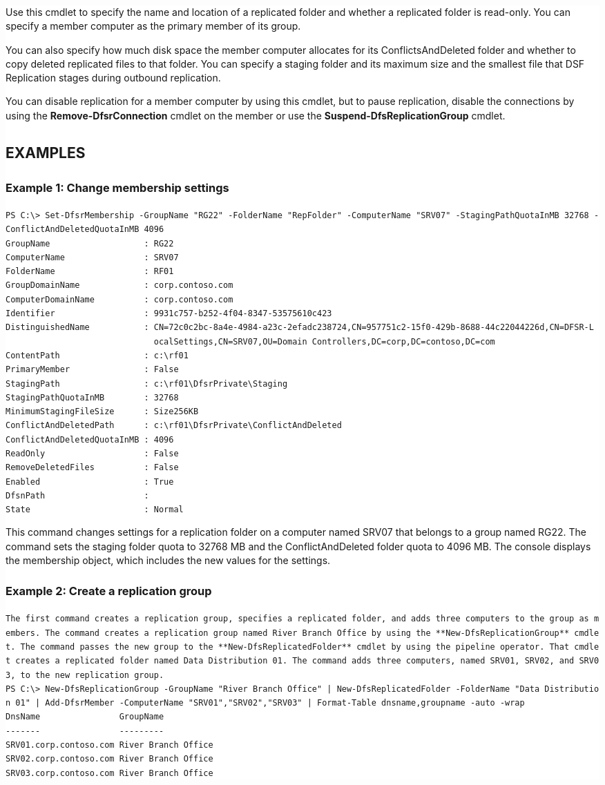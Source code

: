 Use this cmdlet to specify the name and location of a replicated folder and whether a replicated folder is read-only.
You can specify a member computer as the primary member of its group.

You can also specify how much disk space the member computer allocates for its ConflictsAndDeleted folder and whether to copy deleted replicated files to that folder.
You can specify a staging folder and its maximum size and the smallest file that DSF Replication stages during outbound replication.

You can disable replication for a member computer by using this cmdlet, but to pause replication, disable the connections by using the **Remove-DfsrConnection** cmdlet on the member or use the **Suspend-DfsReplicationGroup** cmdlet.

## EXAMPLES

### Example 1: Change membership settings
```
PS C:\> Set-DfsrMembership -GroupName "RG22" -FolderName "RepFolder" -ComputerName "SRV07" -StagingPathQuotaInMB 32768 -ConflictAndDeletedQuotaInMB 4096 
GroupName                   : RG22
ComputerName                : SRV07
FolderName                  : RF01
GroupDomainName             : corp.contoso.com
ComputerDomainName          : corp.contoso.com
Identifier                  : 9931c757-b252-4f04-8347-53575610c423
DistinguishedName           : CN=72c0c2bc-8a4e-4984-a23c-2efadc238724,CN=957751c2-15f0-429b-8688-44c22044226d,CN=DFSR-L
                              ocalSettings,CN=SRV07,OU=Domain Controllers,DC=corp,DC=contoso,DC=com
ContentPath                 : c:\rf01
PrimaryMember               : False
StagingPath                 : c:\rf01\DfsrPrivate\Staging
StagingPathQuotaInMB        : 32768
MinimumStagingFileSize      : Size256KB
ConflictAndDeletedPath      : c:\rf01\DfsrPrivate\ConflictAndDeleted
ConflictAndDeletedQuotaInMB : 4096
ReadOnly                    : False
RemoveDeletedFiles          : False
Enabled                     : True
DfsnPath                    : 
State                       : Normal
```

This command changes settings for a replication folder on a computer named SRV07 that belongs to a group named RG22.
The command sets the staging folder quota to 32768 MB and the ConflictAndDeleted folder quota to 4096 MB.
The console displays the membership object, which includes the new values for the settings.

### Example 2: Create a replication group
```
The first command creates a replication group, specifies a replicated folder, and adds three computers to the group as members. The command creates a replication group named River Branch Office by using the **New-DfsReplicationGroup** cmdlet. The command passes the new group to the **New-DfsReplicatedFolder** cmdlet by using the pipeline operator. That cmdlet creates a replicated folder named Data Distribution 01. The command adds three computers, named SRV01, SRV02, and SRV03, to the new replication group.
PS C:\> New-DfsReplicationGroup -GroupName "River Branch Office" | New-DfsReplicatedFolder -FolderName "Data Distribution 01" | Add-DfsrMember -ComputerName "SRV01","SRV02","SRV03" | Format-Table dnsname,groupname -auto -wrap
DnsName                GroupName
-------                ---------
SRV01.corp.contoso.com River Branch Office
SRV02.corp.contoso.com River Branch Office
SRV03.corp.contoso.com River Branch Office
```